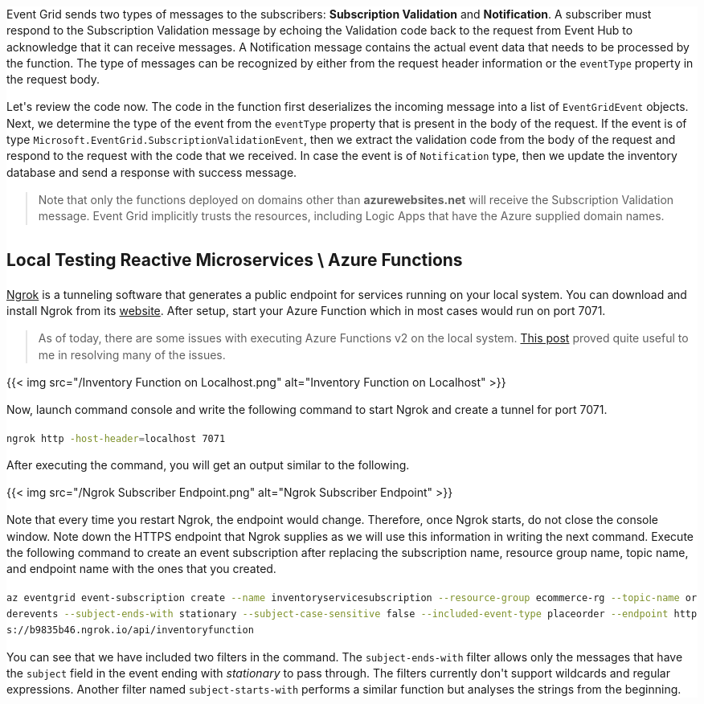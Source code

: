 Event Grid sends two types of messages to the subscribers: **Subscription Validation** and **Notification**. A subscriber must respond to the Subscription Validation message by echoing the Validation code back to the request from Event Hub to acknowledge that it can receive messages. A Notification message contains the actual event data that needs to be processed by the function. The type of messages can be recognized by either from the request header information or the `eventType` property in the request body.

Let's review the code now. The code in the function first deserializes the incoming message into a list of `EventGridEvent` objects. Next, we determine the type of the event from the `eventType` property that is present in the body of the request. If the event is of type `Microsoft.EventGrid.SubscriptionValidationEvent`, then we extract the validation code from the body of the request and respond to the request with the code that we received. In case the event is of `Notification` type, then we update the inventory database and send a response with success message.

> Note that only the functions deployed on domains other than **azurewebsites.net** will receive the Subscription Validation message. Event Grid implicitly trusts the resources, including Logic Apps that have the Azure supplied domain names.

## Local Testing Reactive Microservices \ Azure Functions

[Ngrok](https://ngrok.com/) is a tunneling software that generates a public endpoint for services running on your local system. You can download and install Ngrok from its [website](https://ngrok.com/). After setup, start your Azure Function which in most cases would run on port 7071.

> As of today, there are some issues with executing Azure Functions v2 on the local system. [This post](https://medium.com/@tsuyoshiushio/azure-functions-v-2-0-httptrigger-with-cosmosdb-client-tips-15d313cb1cbe) proved quite useful to me in resolving many of the issues.

{{< img src="/Inventory Function on Localhost.png" alt="Inventory Function on Localhost" >}}

Now, launch command console and write the following command to start Ngrok and create a tunnel for port 7071.

```bash
ngrok http -host-header=localhost 7071
```

After executing the command, you will get an output similar to the following.

{{< img src="/Ngrok Subscriber Endpoint.png" alt="Ngrok Subscriber Endpoint" >}}

Note that every time you restart Ngrok, the endpoint would change. Therefore, once Ngrok starts, do not close the console window. Note down the HTTPS endpoint that Ngrok supplies as we will use this information in writing the next command. Execute the following command to create an event subscription after replacing the subscription name, resource group name, topic name, and endpoint name with the ones that you created.

```bash
az eventgrid event-subscription create --name inventoryservicesubscription --resource-group ecommerce-rg --topic-name orderevents --subject-ends-with stationary --subject-case-sensitive false --included-event-type placeorder --endpoint https://b9835b46.ngrok.io/api/inventoryfunction
```

You can see that we have included two filters in the command. The `subject-ends-with` filter allows only the messages that have the `subject` field in the event ending with _stationary_ to pass through. The filters currently don't support wildcards and regular expressions. Another filter named `subject-starts-with` performs a similar function but analyses the strings from the beginning.
